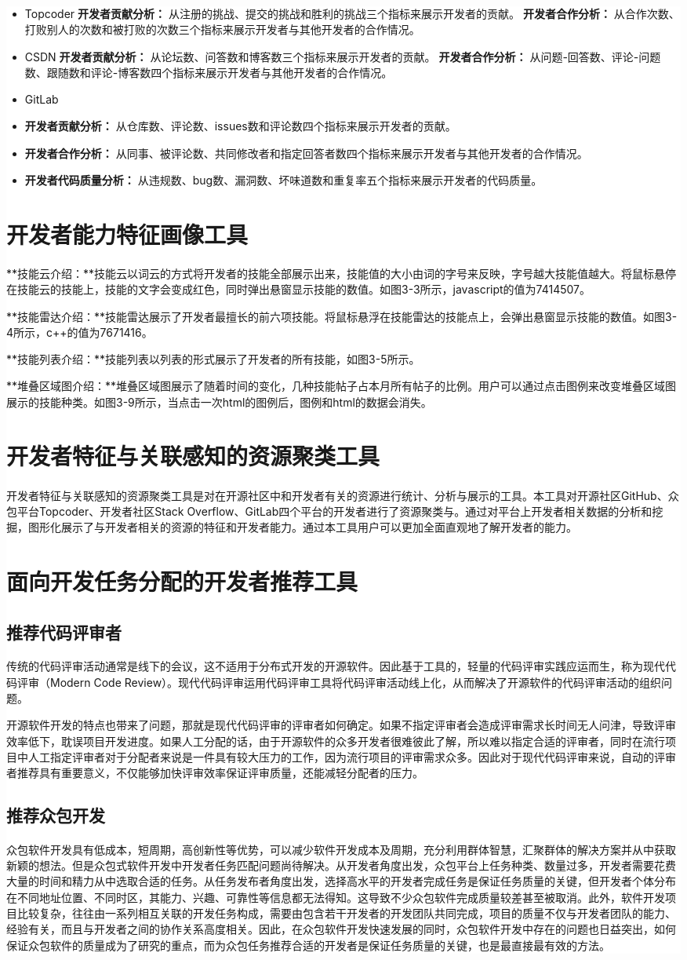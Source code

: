 - Topcoder
**开发者贡献分析：** 从注册的挑战、提交的挑战和胜利的挑战三个指标来展示开发者的贡献。
**开发者合作分析：** 从合作次数、打败别人的次数和被打败的次数三个指标来展示开发者与其他开发者的合作情况。

- CSDN
**开发者贡献分析：** 从论坛数、问答数和博客数三个指标来展示开发者的贡献。
**开发者合作分析：** 从问题-回答数、评论-问题数、跟随数和评论-博客数四个指标来展示开发者与其他开发者的合作情况。

- GitLab
- **开发者贡献分析：** 从仓库数、评论数、issues数和评论数四个指标来展示开发者的贡献。
- **开发者合作分析：** 从同事、被评论数、共同修改者和指定回答者数四个指标来展示开发者与其他开发者的合作情况。
- **开发者代码质量分析：** 从违规数、bug数、漏洞数、坏味道数和重复率五个指标来展示开发者的代码质量。



# 开发者能力特征画像工具

**技能云介绍：**技能云以词云的方式将开发者的技能全部展示出来，技能值的大小由词的字号来反映，字号越大技能值越大。将鼠标悬停在技能云的技能上，技能的文字会变成红色，同时弹出悬窗显示技能的数值。如图3-3所示，javascript的值为7414507。


**技能雷达介绍：**技能雷达展示了开发者最擅长的前六项技能。将鼠标悬浮在技能雷达的技能点上，会弹出悬窗显示技能的数值。如图3-4所示，c++的值为7671416。

**技能列表介绍：**技能列表以列表的形式展示了开发者的所有技能，如图3-5所示。

**堆叠区域图介绍：**堆叠区域图展示了随着时间的变化，几种技能帖子占本月所有帖子的比例。用户可以通过点击图例来改变堆叠区域图展示的技能种类。如图3-9所示，当点击一次html的图例后，图例和html的数据会消失。


# 开发者特征与关联感知的资源聚类工具

开发者特征与关联感知的资源聚类工具是对在开源社区中和开发者有关的资源进行统计、分析与展示的工具。本工具对开源社区GitHub、众包平台Topcoder、开发者社区Stack Overflow、GitLab四个平台的开发者进行了资源聚类与。通过对平台上开发者相关数据的分析和挖掘，图形化展示了与开发者相关的资源的特征和开发者能力。通过本工具用户可以更加全面直观地了解开发者的能力。



# 面向开发任务分配的开发者推荐工具

##  推荐代码评审者


传统的代码评审活动通常是线下的会议，这不适用于分布式开发的开源软件。因此基于工具的，轻量的代码评审实践应运而生，称为现代代码评审（Modern Code Review）。现代代码评审运用代码评审工具将代码评审活动线上化，从而解决了开源软件的代码评审活动的组织问题。   

开源软件开发的特点也带来了问题，那就是现代代码评审的评审者如何确定。如果不指定评审者会造成评审需求长时间无人问津，导致评审效率低下，耽误项目开发进度。如果人工分配的话，由于开源软件的众多开发者很难彼此了解，所以难以指定合适的评审者，同时在流行项目中人工指定评审者对于分配者来说是一件具有较大压力的工作，因为流行项目的评审需求众多。因此对于现代代码评审来说，自动的评审者推荐具有重要意义，不仅能够加快评审效率保证评审质量，还能减轻分配者的压力。


##  推荐众包开发


众包软件开发具有低成本，短周期，高创新性等优势，可以减少软件开发成本及周期，充分利用群体智慧，汇聚群体的解决方案并从中获取新颖的想法。但是众包式软件开发中开发者任务匹配问题尚待解决。从开发者角度出发，众包平台上任务种类、数量过多，开发者需要花费大量的时间和精力从中选取合适的任务。从任务发布者角度出发，选择高水平的开发者完成任务是保证任务质量的关键，但开发者个体分布在不同地址位置、不同时区，其能力、兴趣、可靠性等信息都无法得知。这导致不少众包软件完成质量较差甚至被取消。此外，软件开发项目比较复杂，往往由一系列相互关联的开发任务构成，需要由包含若干开发者的开发团队共同完成，项目的质量不仅与开发者团队的能力、经验有关，而且与开发者之间的协作关系高度相关。因此，在众包软件开发快速发展的同时，众包软件开发中存在的问题也日益突出，如何保证众包软件的质量成为了研究的重点，而为众包任务推荐合适的开发者是保证任务质量的关键，也是最直接最有效的方法。
